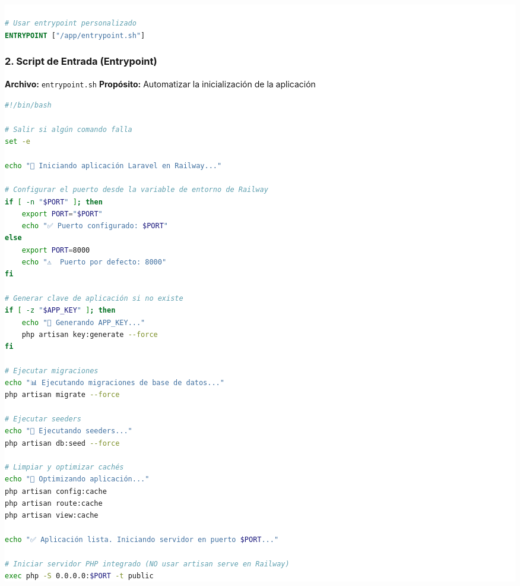```dockerfile

# Usar entrypoint personalizado
ENTRYPOINT ["/app/entrypoint.sh"]
```

### 2. Script de Entrada (Entrypoint)
**Archivo:** `entrypoint.sh`
**Propósito:** Automatizar la inicialización de la aplicación

```bash
#!/bin/bash

# Salir si algún comando falla
set -e

echo "🚀 Iniciando aplicación Laravel en Railway..."

# Configurar el puerto desde la variable de entorno de Railway
if [ -n "$PORT" ]; then
    export PORT="$PORT"
    echo "✅ Puerto configurado: $PORT"
else
    export PORT=8000
    echo "⚠️  Puerto por defecto: 8000"
fi

# Generar clave de aplicación si no existe
if [ -z "$APP_KEY" ]; then
    echo "🔑 Generando APP_KEY..."
    php artisan key:generate --force
fi

# Ejecutar migraciones
echo "📊 Ejecutando migraciones de base de datos..."
php artisan migrate --force

# Ejecutar seeders
echo "🌱 Ejecutando seeders..."
php artisan db:seed --force

# Limpiar y optimizar cachés
echo "🧹 Optimizando aplicación..."
php artisan config:cache
php artisan route:cache
php artisan view:cache

echo "✅ Aplicación lista. Iniciando servidor en puerto $PORT..."

# Iniciar servidor PHP integrado (NO usar artisan serve en Railway)
exec php -S 0.0.0.0:$PORT -t public
```
